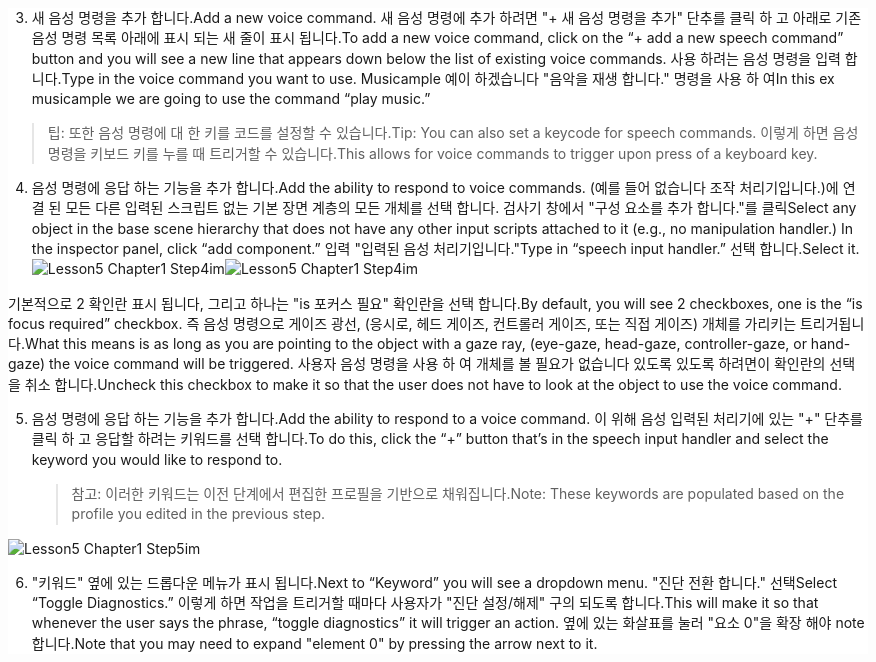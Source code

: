 3. <span data-ttu-id="f3b0f-132">새 음성 명령을 추가 합니다.</span><span class="sxs-lookup"><span data-stu-id="f3b0f-132">Add a new voice command.</span></span> <span data-ttu-id="f3b0f-133">새 음성 명령에 추가 하려면 "+ 새 음성 명령을 추가" 단추를 클릭 하 고 아래로 기존 음성 명령 목록 아래에 표시 되는 새 줄이 표시 됩니다.</span><span class="sxs-lookup"><span data-stu-id="f3b0f-133">To add a new voice command, click on the “+ add a new speech command” button and you will see a new line that appears down below the list of existing voice commands.</span></span> <span data-ttu-id="f3b0f-134">사용 하려는 음성 명령을 입력 합니다.</span><span class="sxs-lookup"><span data-stu-id="f3b0f-134">Type in the voice command you want to use.</span></span> <span data-ttu-id="f3b0f-135">Musicample 예이 하겠습니다 "음악을 재생 합니다." 명령을 사용 하 여</span><span class="sxs-lookup"><span data-stu-id="f3b0f-135">In this ex musicample we are going to use the command “play music.”</span></span>

><span data-ttu-id="f3b0f-136">팁:  또한 음성 명령에 대 한 키를 코드를 설정할 수 있습니다.</span><span class="sxs-lookup"><span data-stu-id="f3b0f-136">Tip: You can also set a keycode for speech commands.</span></span> <span data-ttu-id="f3b0f-137">이렇게 하면 음성 명령을 키보드 키를 누를 때 트리거할 수 있습니다.</span><span class="sxs-lookup"><span data-stu-id="f3b0f-137">This allows for voice commands to trigger upon press of a keyboard key.</span></span>   

4. <span data-ttu-id="f3b0f-138">음성 명령에 응답 하는 기능을 추가 합니다.</span><span class="sxs-lookup"><span data-stu-id="f3b0f-138">Add the ability to respond to voice commands.</span></span> <span data-ttu-id="f3b0f-139">(예를 들어 없습니다 조작 처리기입니다.)에 연결 된 모든 다른 입력된 스크립트 없는 기본 장면 계층의 모든 개체를 선택 합니다. 검사기 창에서 "구성 요소를 추가 합니다."를 클릭</span><span class="sxs-lookup"><span data-stu-id="f3b0f-139">Select any object in the base scene hierarchy that does not have any other input scripts attached to it (e.g., no manipulation handler.) In the inspector panel, click “add component.”</span></span> <span data-ttu-id="f3b0f-140">입력 "입력된 음성 처리기입니다."</span><span class="sxs-lookup"><span data-stu-id="f3b0f-140">Type in “speech input handler.”</span></span> <span data-ttu-id="f3b0f-141">선택 합니다.</span><span class="sxs-lookup"><span data-stu-id="f3b0f-141">Select it.</span></span>
   <span data-ttu-id="f3b0f-142">![Lesson5 Chapter1 Step4im](images/Lesson5_chapter1_step4im.PNG)</span><span class="sxs-lookup"><span data-stu-id="f3b0f-142">![Lesson5 Chapter1 Step4im](images/Lesson5_chapter1_step4im.PNG)</span></span>

   

<span data-ttu-id="f3b0f-143">기본적으로 2 확인란 표시 됩니다, 그리고 하나는 "is 포커스 필요" 확인란을 선택 합니다.</span><span class="sxs-lookup"><span data-stu-id="f3b0f-143">By default, you will see 2 checkboxes, one is the “is focus required” checkbox.</span></span> <span data-ttu-id="f3b0f-144">즉 음성 명령으로 게이즈 광선, (응시로, 헤드 게이즈, 컨트롤러 게이즈, 또는 직접 게이즈) 개체를 가리키는 트리거됩니다.</span><span class="sxs-lookup"><span data-stu-id="f3b0f-144">What this means is as long as you are pointing to the object with a gaze ray, (eye-gaze, head-gaze, controller-gaze, or hand-gaze) the voice command will be triggered.</span></span> <span data-ttu-id="f3b0f-145">사용자 음성 명령을 사용 하 여 개체를 볼 필요가 없습니다 있도록 있도록 하려면이 확인란의 선택을 취소 합니다.</span><span class="sxs-lookup"><span data-stu-id="f3b0f-145">Uncheck this checkbox to make it so that the user does not have to look at the object to use the voice command.</span></span>

5. <span data-ttu-id="f3b0f-146">음성 명령에 응답 하는 기능을 추가 합니다.</span><span class="sxs-lookup"><span data-stu-id="f3b0f-146">Add the ability to respond to a voice command.</span></span> <span data-ttu-id="f3b0f-147">이 위해 음성 입력된 처리기에 있는 "+" 단추를 클릭 하 고 응답할 하려는 키워드를 선택 합니다.</span><span class="sxs-lookup"><span data-stu-id="f3b0f-147">To do this, click the “+” button that’s in the speech input handler and select the keyword you would like to respond to.</span></span>

   > <span data-ttu-id="f3b0f-148">참고: 이러한 키워드는 이전 단계에서 편집한 프로필을 기반으로 채워집니다.</span><span class="sxs-lookup"><span data-stu-id="f3b0f-148">Note: These keywords are populated based on the profile you edited in the previous step.</span></span>

![Lesson5 Chapter1 Step5im](images/Lesson5_chapter1_step5im.PNG)

6. <span data-ttu-id="f3b0f-150">"키워드" 옆에 있는 드롭다운 메뉴가 표시 됩니다.</span><span class="sxs-lookup"><span data-stu-id="f3b0f-150">Next to “Keyword” you will see a dropdown menu.</span></span> <span data-ttu-id="f3b0f-151">"진단 전환 합니다." 선택</span><span class="sxs-lookup"><span data-stu-id="f3b0f-151">Select “Toggle Diagnostics.”</span></span> <span data-ttu-id="f3b0f-152">이렇게 하면 작업을 트리거할 때마다 사용자가 "진단 설정/해제" 구의 되도록 합니다.</span><span class="sxs-lookup"><span data-stu-id="f3b0f-152">This will make it so that whenever the user says the phrase, “toggle diagnostics” it will trigger an action.</span></span> <span data-ttu-id="f3b0f-153">옆에 있는 화살표를 눌러 "요소 0"을 확장 해야 note 합니다.</span><span class="sxs-lookup"><span data-stu-id="f3b0f-153">Note that you may need to expand "element 0" by pressing the arrow next to it.</span></span>
